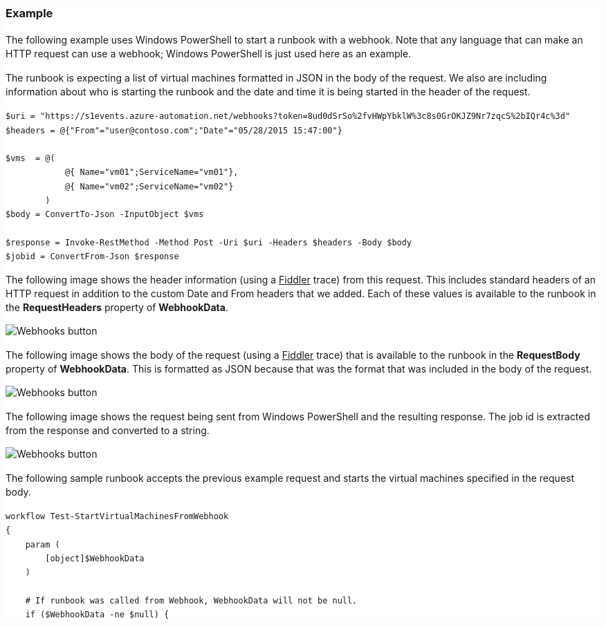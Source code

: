 ### Example

The following example uses Windows PowerShell to start a runbook with a webhook.  Note that any language that can make an HTTP request can use a webhook; Windows PowerShell is just used here as an example.

The runbook is expecting a list of virtual machines formatted in JSON in the body of the request. We also are including information about who is starting the runbook and the date and time it is being started in the header of the request.      

	$uri = "https://s1events.azure-automation.net/webhooks?token=8ud0dSrSo%2fvHWpYbklW%3c8s0GrOKJZ9Nr7zqcS%2bIQr4c%3d"
	$headers = @{"From"="user@contoso.com";"Date"="05/28/2015 15:47:00"}
    
    $vms  = @(
    			@{ Name="vm01";ServiceName="vm01"},
    			@{ Name="vm02";ServiceName="vm02"}
    		)
	$body = ConvertTo-Json -InputObject $vms 

	$response = Invoke-RestMethod -Method Post -Uri $uri -Headers $headers -Body $body
	$jobid = ConvertFrom-Json $response 


The following image shows the header information (using a [Fiddler](http://www.telerik.com/fiddler) trace) from this request. This includes standard headers of an HTTP request in addition to the custom Date and From headers that we added.  Each of these values is available to the runbook in the **RequestHeaders** property of **WebhookData**. 

![Webhooks button](media/automation-webhooks/webhook-request-headers.png)

The following image shows the body of the request (using a [Fiddler](http://www.telerik.com/fiddler) trace)  that is available to the runbook in the **RequestBody** property of **WebhookData**. This is formatted as JSON because that was the format that was included in the body of the request.     

![Webhooks button](media/automation-webhooks/webhook-request-body.png)

The following image shows the request being sent from Windows PowerShell and the resulting response.  The job id is extracted from the response and converted to a string.

![Webhooks button](media/automation-webhooks/webhook-request-response.png)

The following sample runbook accepts the previous example request and starts the virtual machines specified in the request body.

	workflow Test-StartVirtualMachinesFromWebhook
	{
		param (	
			[object]$WebhookData
		)

		# If runbook was called from Webhook, WebhookData will not be null.
		if ($WebhookData -ne $null) {	
			